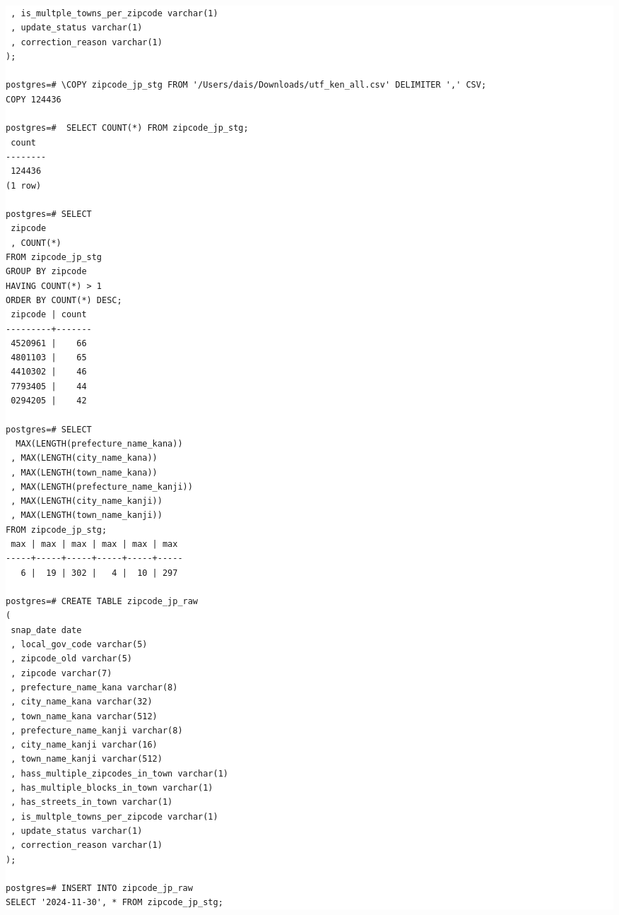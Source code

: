 ```shell
 , is_multple_towns_per_zipcode varchar(1)
 , update_status varchar(1)
 , correction_reason varchar(1)
);

postgres=# \COPY zipcode_jp_stg FROM '/Users/dais/Downloads/utf_ken_all.csv' DELIMITER ',' CSV;
COPY 124436

postgres=#  SELECT COUNT(*) FROM zipcode_jp_stg;
 count  
--------
 124436
(1 row)

postgres=# SELECT
 zipcode
 , COUNT(*)
FROM zipcode_jp_stg
GROUP BY zipcode
HAVING COUNT(*) > 1
ORDER BY COUNT(*) DESC;
 zipcode | count 
---------+-------
 4520961 |    66
 4801103 |    65
 4410302 |    46
 7793405 |    44
 0294205 |    42

postgres=# SELECT
  MAX(LENGTH(prefecture_name_kana))
 , MAX(LENGTH(city_name_kana))
 , MAX(LENGTH(town_name_kana))
 , MAX(LENGTH(prefecture_name_kanji))
 , MAX(LENGTH(city_name_kanji))
 , MAX(LENGTH(town_name_kanji))
FROM zipcode_jp_stg;
 max | max | max | max | max | max 
-----+-----+-----+-----+-----+-----
   6 |  19 | 302 |   4 |  10 | 297

postgres=# CREATE TABLE zipcode_jp_raw
(
 snap_date date
 , local_gov_code varchar(5)
 , zipcode_old varchar(5)
 , zipcode varchar(7)
 , prefecture_name_kana varchar(8)
 , city_name_kana varchar(32)
 , town_name_kana varchar(512)
 , prefecture_name_kanji varchar(8)
 , city_name_kanji varchar(16)
 , town_name_kanji varchar(512)
 , hass_multiple_zipcodes_in_town varchar(1)
 , has_multiple_blocks_in_town varchar(1)
 , has_streets_in_town varchar(1)
 , is_multple_towns_per_zipcode varchar(1)
 , update_status varchar(1)
 , correction_reason varchar(1)
);

postgres=# INSERT INTO zipcode_jp_raw
SELECT '2024-11-30', * FROM zipcode_jp_stg;
```